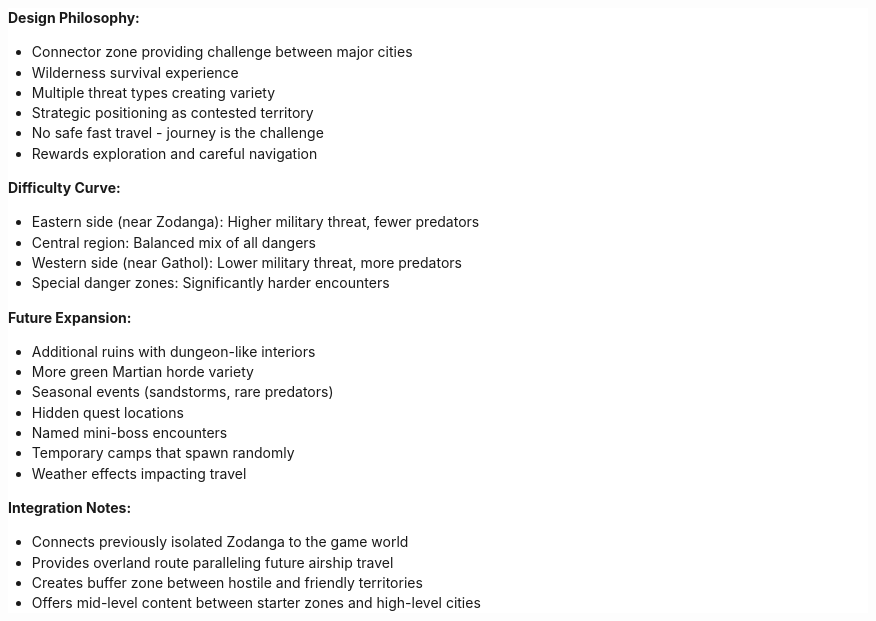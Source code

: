 **Design Philosophy:**
- Connector zone providing challenge between major cities
- Wilderness survival experience
- Multiple threat types creating variety
- Strategic positioning as contested territory
- No safe fast travel - journey is the challenge
- Rewards exploration and careful navigation

**Difficulty Curve:**
- Eastern side (near Zodanga): Higher military threat, fewer predators
- Central region: Balanced mix of all dangers
- Western side (near Gathol): Lower military threat, more predators
- Special danger zones: Significantly harder encounters

**Future Expansion:**
- Additional ruins with dungeon-like interiors
- More green Martian horde variety
- Seasonal events (sandstorms, rare predators)
- Hidden quest locations
- Named mini-boss encounters
- Temporary camps that spawn randomly
- Weather effects impacting travel

**Integration Notes:**
- Connects previously isolated Zodanga to the game world
- Provides overland route paralleling future airship travel
- Creates buffer zone between hostile and friendly territories
- Offers mid-level content between starter zones and high-level cities
